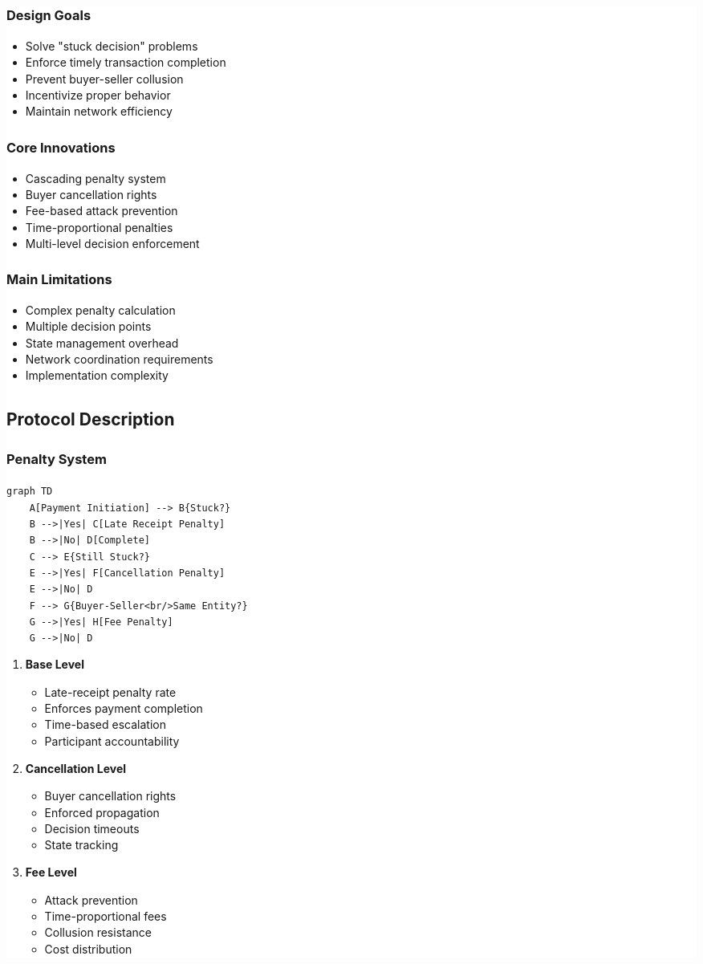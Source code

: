 ### Design Goals
- Solve "stuck decision" problems
- Enforce timely transaction completion
- Prevent buyer-seller collusion
- Incentivize proper behavior
- Maintain network efficiency

### Core Innovations
- Cascading penalty system
- Buyer cancellation rights
- Fee-based attack prevention
- Time-proportional penalties
- Multi-level decision enforcement

### Main Limitations
- Complex penalty calculation
- Multiple decision points
- State management overhead
- Network coordination requirements
- Implementation complexity

## Protocol Description

### Penalty System
```mermaid
graph TD
    A[Payment Initiation] --> B{Stuck?}
    B -->|Yes| C[Late Receipt Penalty]
    B -->|No| D[Complete]
    C --> E{Still Stuck?}
    E -->|Yes| F[Cancellation Penalty]
    E -->|No| D
    F --> G{Buyer-Seller<br/>Same Entity?}
    G -->|Yes| H[Fee Penalty]
    G -->|No| D
```

1. **Base Level**
   - Late-receipt penalty rate
   - Enforces payment completion
   - Time-based escalation
   - Participant accountability

2. **Cancellation Level**
   - Buyer cancellation rights
   - Enforced propagation
   - Decision timeouts
   - State tracking

3. **Fee Level**
   - Attack prevention
   - Time-proportional fees
   - Collusion resistance
   - Cost distribution
